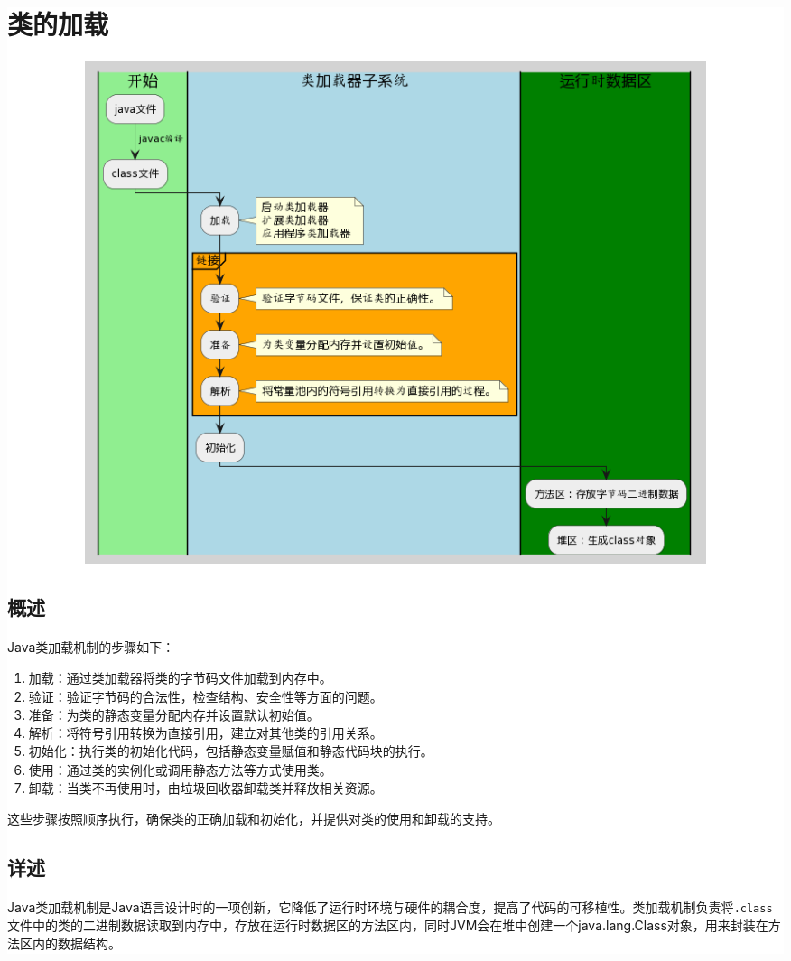 # 类的加载

<div align=center><img src="img/20231013162039.png" width="80%"></div>

## 概述

Java类加载机制的步骤如下：
1. 加载：通过类加载器将类的字节码文件加载到内存中。
2. 验证：验证字节码的合法性，检查结构、安全性等方面的问题。
3. 准备：为类的静态变量分配内存并设置默认初始值。
4. 解析：将符号引用转换为直接引用，建立对其他类的引用关系。
5. 初始化：执行类的初始化代码，包括静态变量赋值和静态代码块的执行。
6. 使用：通过类的实例化或调用静态方法等方式使用类。
7. 卸载：当类不再使用时，由垃圾回收器卸载类并释放相关资源。

这些步骤按照顺序执行，确保类的正确加载和初始化，并提供对类的使用和卸载的支持。

## 详述

Java类加载机制是Java语言设计时的一项创新，它降低了运行时环境与硬件的耦合度，提高了代码的可移植性。类加载机制负责将`.class`文件中的类的二进制数据读取到内存中，存放在运行时数据区的方法区内，同时JVM会在堆中创建一个java.lang.Class对象，用来封装在方法区内的数据结构。
